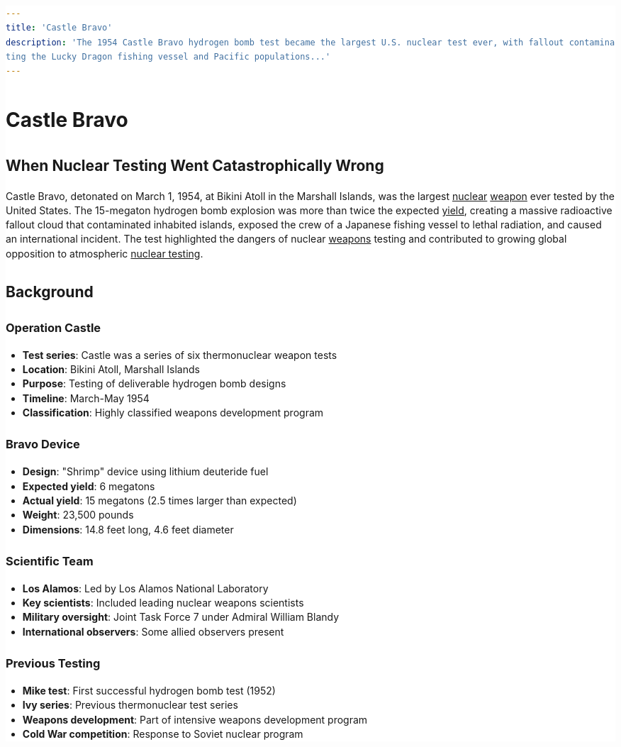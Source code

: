 ```yaml
---
title: 'Castle Bravo'
description: 'The 1954 Castle Bravo hydrogen bomb test became the largest U.S. nuclear test ever, with fallout contaminating the Lucky Dragon fishing vessel and Pacific populations...'
---
```


# Castle Bravo

## When Nuclear Testing Went Catastrophically Wrong

Castle Bravo, detonated on March 1, 1954, at Bikini Atoll in the Marshall Islands, was the largest [nuclear](/history/testing-disasters/nuclear-testing-health-effects) [weapon](/history/weapons-technology/nuclear-weapon-effects) ever tested by the United States. The 15-megaton hydrogen bomb explosion was more than twice the expected [yield](/terms/nuclear-effects/yield), creating a massive radioactive fallout cloud that contaminated inhabited islands, exposed the crew of a Japanese fishing vessel to lethal radiation, and caused an international incident. The test highlighted the dangers of nuclear [weapons](/terms/nuclear-effects/yield-comparison) testing and contributed to growing global opposition to atmospheric [nuclear testing](/history/weapons-technology/nuclear-testing).

## Background

### Operation Castle

- **Test series**: Castle was a series of six thermonuclear weapon tests
- **Location**: Bikini Atoll, Marshall Islands
- **Purpose**: Testing of deliverable hydrogen bomb designs
- **Timeline**: March-May 1954
- **Classification**: Highly classified weapons development program

### Bravo Device

- **Design**: "Shrimp" device using lithium deuteride fuel
- **Expected yield**: 6 megatons
- **Actual yield**: 15 megatons (2.5 times larger than expected)
- **Weight**: 23,500 pounds
- **Dimensions**: 14.8 feet long, 4.6 feet diameter

### Scientific Team

- **Los Alamos**: Led by Los Alamos National Laboratory
- **Key scientists**: Included leading nuclear weapons scientists
- **Military oversight**: Joint Task Force 7 under Admiral William Blandy
- **International observers**: Some allied observers present

### Previous Testing

- **Mike test**: First successful hydrogen bomb test (1952)
- **Ivy series**: Previous thermonuclear test series
- **Weapons development**: Part of intensive weapons development program
- **Cold War competition**: Response to Soviet nuclear program
